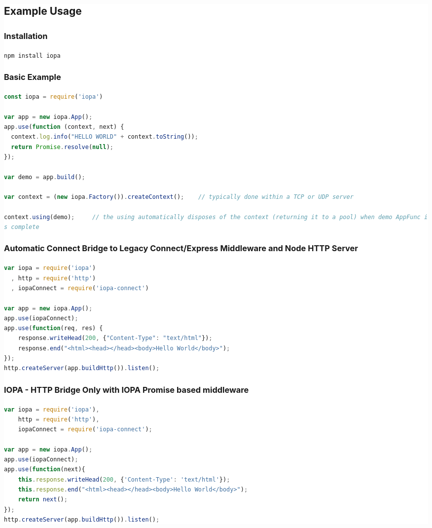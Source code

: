 
## Example Usage

### Installation
``` js
npm install iopa
```
 
### Basic Example
``` js
const iopa = require('iopa')

var app = new iopa.App();
app.use(function (context, next) {
  context.log.info("HELLO WORLD" + context.toString());
  return Promise.resolve(null);
});

var demo = app.build();

var context = (new iopa.Factory()).createContext();    // typically done within a TCP or UDP server

context.using(demo);     // the using automatically disposes of the context (returning it to a pool) when demo AppFunc is complete

```
   
### Automatic Connect Bridge to Legacy Connect/Express Middleware and Node HTTP Server  
``` js
var iopa = require('iopa')
  , http = require('http')
  , iopaConnect = require('iopa-connect')
  
var app = new iopa.App();
app.use(iopaConnect);
app.use(function(req, res) {
    response.writeHead(200, {"Content-Type": "text/html"});
    response.end("<html><head></head><body>Hello World</body>");
});
http.createServer(app.buildHttp()).listen(); 
```    

### IOPA - HTTP Bridge Only with IOPA Promise based middleware
    
``` js
var iopa = require('iopa'),
    http = require('http'),
    iopaConnect = require('iopa-connect');

var app = new iopa.App();
app.use(iopaConnect);
app.use(function(next){
    this.response.writeHead(200, {'Content-Type': 'text/html'});
    this.response.end("<html><head></head><body>Hello World</body>");
    return next();
});
http.createServer(app.buildHttp()).listen();
```  
